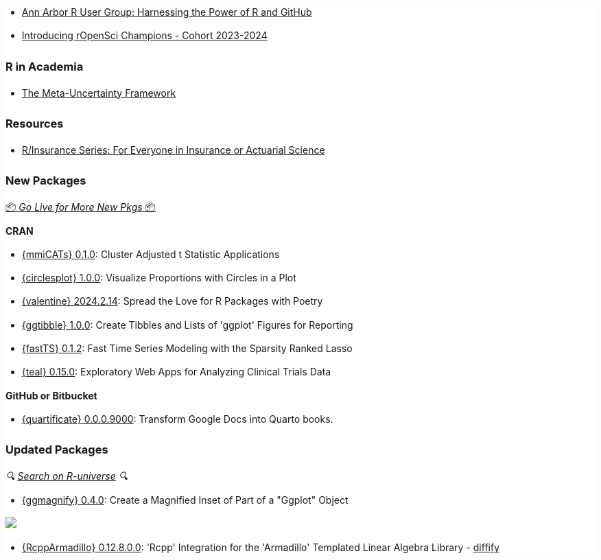 + [Ann Arbor R User Group: Harnessing the Power of R and GitHub](https://www.r-consortium.org/blog/2024/02/13/ann-arbor-r-user-group-harnessing-the-power-of-r-and-github)

+ [Introducing rOpenSci Champions - Cohort 2023-2024](https://ropensci.org/blog/2024/02/15/champions-program-champions-2024/)

### R in Academia

+ [The Meta-Uncertainty Framework](https://github.com/marvinschmitt/MetaUncertaintyPaper)

### Resources

+ [R/Insurance Series: For Everyone in Insurance or Actuarial Science](https://www.r-consortium.org/r-insurance-series-for-everyone-in-insurance-or-actuarial-science)

### New Packages

<p class="added-hostname"><a href="https://rweekly.org/live" target="_blank" class="externalLink">📦 <i>Go Live for More New Pkgs</i> 📦</a></p>


**CRAN**

+ [{mmiCATs} 0.1.0](https://cran.r-project.org/package=mmiCATs): Cluster Adjusted t Statistic Applications

+ [{circlesplot} 1.0.0](https://cran.r-project.org/package=circlesplot): Visualize Proportions with Circles in a Plot

+ [{valentine} 2024.2.14](https://cran.r-project.org/package=valentine): Spread the Love for R Packages with Poetry

+ [{ggtibble} 1.0.0](https://cran.r-project.org/package=ggtibble): Create Tibbles and Lists of 'ggplot' Figures for Reporting

+ [{fastTS} 0.1.2](https://cran.r-project.org/package=fastTS): Fast Time Series Modeling with the Sparsity Ranked Lasso

+ [{teal} 0.15.0](https://cran.r-project.org/package=teal): Exploratory Web Apps for Analyzing Clinical Trials Data

**GitHub or Bitbucket**

+ [{quartificate} 0.0.0.9000](https://docs.ropensci.org/quartificate/): Transform Google Docs into Quarto books.

### Updated Packages

<i>🔍 [Search on R-universe](https://r-universe.dev/search/) 🔍</i>

+ [{ggmagnify} 0.4.0](https://github.com/hughjonesd/ggmagnify): Create a Magnified Inset of Part of a "Ggplot" Object

![](https://raw.githubusercontent.com/rweekly/image/master/2024/W08/ggmagnify.png)

+ [{RcppArmadillo} 0.12.8.0.0](http://dirk.eddelbuettel.com/blog/2024/02/08#rcpparmadillo_0.12.8.0.0): 'Rcpp' Integration for the 'Armadillo' Templated Linear Algebra Library - [diffify](https://diffify.com/R/RcppArmadillo)
